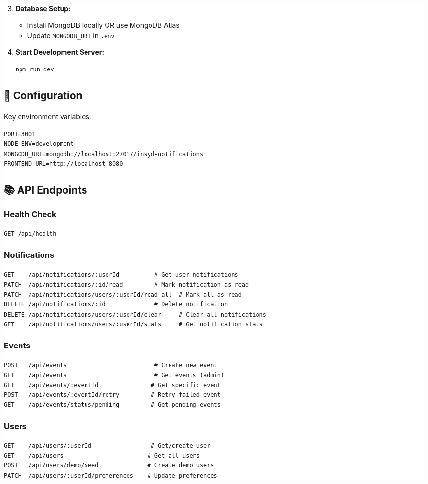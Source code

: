 3. **Database Setup:**
   - Install MongoDB locally OR use MongoDB Atlas
   - Update `MONGODB_URI` in `.env`

4. **Start Development Server:**
   ```bash
   npm run dev
   ```

## 🔧 Configuration

Key environment variables:

```env
PORT=3001
NODE_ENV=development
MONGODB_URI=mongodb://localhost:27017/insyd-notifications
FRONTEND_URL=http://localhost:8080
```

## 📚 API Endpoints

### Health Check
```http
GET /api/health
```

### Notifications
```http
GET    /api/notifications/:userId          # Get user notifications
PATCH  /api/notifications/:id/read         # Mark notification as read
PATCH  /api/notifications/users/:userId/read-all  # Mark all as read
DELETE /api/notifications/:id              # Delete notification
DELETE /api/notifications/users/:userId/clear     # Clear all notifications
GET    /api/notifications/users/:userId/stats     # Get notification stats
```

### Events
```http
POST   /api/events                         # Create new event
GET    /api/events                         # Get events (admin)
GET    /api/events/:eventId               # Get specific event
POST   /api/events/:eventId/retry         # Retry failed event
GET    /api/events/status/pending         # Get pending events
```

### Users
```http
GET    /api/users/:userId                 # Get/create user
GET    /api/users                        # Get all users
POST   /api/users/demo/seed              # Create demo users
PATCH  /api/users/:userId/preferences    # Update preferences
```
